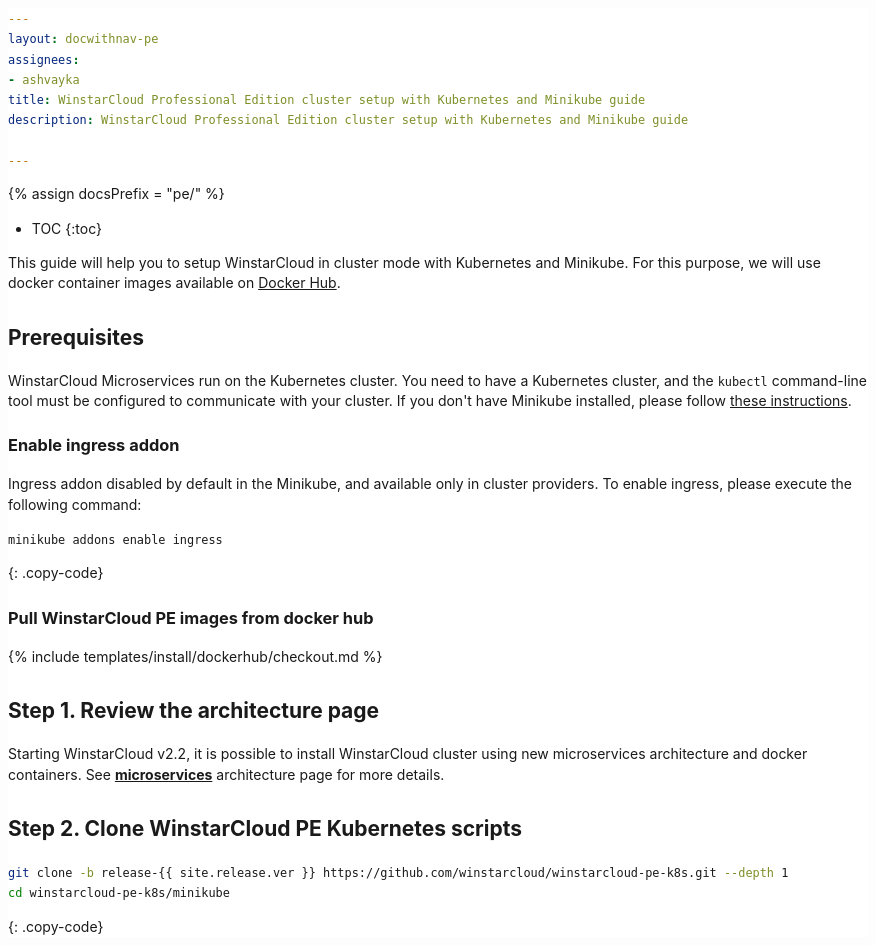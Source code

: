 ```yaml
---
layout: docwithnav-pe
assignees:
- ashvayka
title: WinstarCloud Professional Edition cluster setup with Kubernetes and Minikube guide
description: WinstarCloud Professional Edition cluster setup with Kubernetes and Minikube guide

---
```


{% assign docsPrefix = "pe/" %}

* TOC
{:toc}

This guide will help you to setup WinstarCloud in cluster mode with Kubernetes and Minikube. 
For this purpose, we will use docker container images available on [Docker Hub](https://hub.docker.com/search?q=winstarcloud&type=image&image_filter=store).  

## Prerequisites

WinstarCloud Microservices run on the Kubernetes cluster. You need to have a Kubernetes cluster, and the `kubectl` command-line tool must be configured to communicate with your cluster. 
If you don't have Minikube installed, please follow [these instructions](https://kubernetes.io/docs/setup/learning-environment/minikube/).

### Enable ingress addon

Ingress addon disabled by default in the Minikube, and available only in cluster providers.
To enable ingress, please execute the following command:

```
minikube addons enable ingress
```
{: .copy-code}

### Pull WinstarCloud PE images from docker hub

{% include templates/install/dockerhub/checkout.md %}

## Step 1. Review the architecture page

Starting WinstarCloud v2.2, it is possible to install WinstarCloud cluster using new microservices architecture and docker containers. 
See [**microservices**](/docs/reference/msa/) architecture page for more details.

## Step 2. Clone WinstarCloud PE Kubernetes scripts

```bash
git clone -b release-{{ site.release.ver }} https://github.com/winstarcloud/winstarcloud-pe-k8s.git --depth 1
cd winstarcloud-pe-k8s/minikube
```
{: .copy-code}
